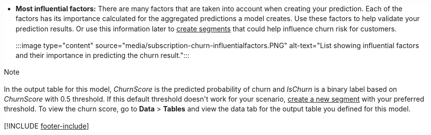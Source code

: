 - **Most influential factors:** There are many factors that are taken into account when creating your prediction. Each of the factors has its importance calculated for the aggregated predictions a model creates. Use these factors to help validate your prediction results. Or use this information later to [create segments](.//prediction-based-segment.md) that could help influence churn risk for customers.

  :::image type="content" source="media/subscription-churn-influentialfactors.PNG" alt-text="List showing influential factors and their importance in predicting the churn result.":::

> [!NOTE]
> In the output table for this model, *ChurnScore* is the predicted probability of churn and *IsChurn* is a binary label based on *ChurnScore* with 0.5 threshold. If this default threshold doesn't work for your scenario, [create a new segment](segments.md) with your preferred threshold. To view the churn score, go to **Data** > **Tables** and view the data tab for the output table you defined for this model.

[!INCLUDE [footer-include](includes/footer-banner.md)]

